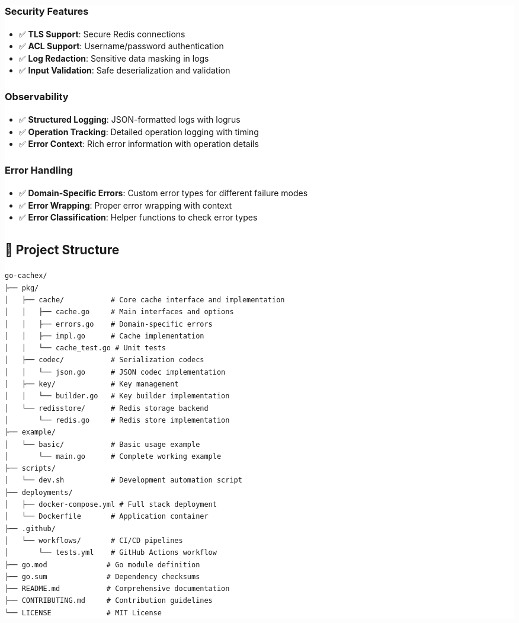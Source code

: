 ### Security Features
- ✅ **TLS Support**: Secure Redis connections
- ✅ **ACL Support**: Username/password authentication
- ✅ **Log Redaction**: Sensitive data masking in logs
- ✅ **Input Validation**: Safe deserialization and validation

### Observability
- ✅ **Structured Logging**: JSON-formatted logs with logrus
- ✅ **Operation Tracking**: Detailed operation logging with timing
- ✅ **Error Context**: Rich error information with operation details

### Error Handling
- ✅ **Domain-Specific Errors**: Custom error types for different failure modes
- ✅ **Error Wrapping**: Proper error wrapping with context
- ✅ **Error Classification**: Helper functions to check error types

## 📁 Project Structure

```
go-cachex/
├── pkg/
│   ├── cache/           # Core cache interface and implementation
│   │   ├── cache.go     # Main interfaces and options
│   │   ├── errors.go    # Domain-specific errors
│   │   ├── impl.go      # Cache implementation
│   │   └── cache_test.go # Unit tests
│   ├── codec/           # Serialization codecs
│   │   └── json.go      # JSON codec implementation
│   ├── key/             # Key management
│   │   └── builder.go   # Key builder implementation
│   └── redisstore/      # Redis storage backend
│       └── redis.go     # Redis store implementation
├── example/
│   └── basic/           # Basic usage example
│       └── main.go      # Complete working example
├── scripts/
│   └── dev.sh           # Development automation script
├── deployments/
│   ├── docker-compose.yml # Full stack deployment
│   └── Dockerfile       # Application container
├── .github/
│   └── workflows/       # CI/CD pipelines
│       └── tests.yml    # GitHub Actions workflow
├── go.mod              # Go module definition
├── go.sum              # Dependency checksums
├── README.md           # Comprehensive documentation
├── CONTRIBUTING.md     # Contribution guidelines
└── LICENSE             # MIT License
```
